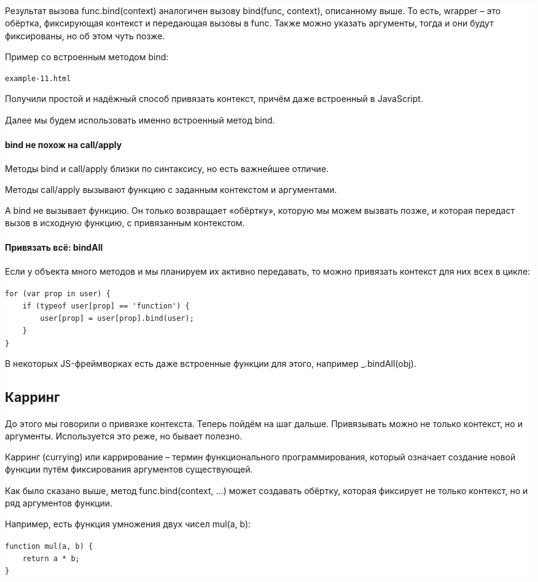 Результат вызова func.bind(context) аналогичен вызову
bind(func, context), описанному выше. То есть, wrapper – это обёртка,
фиксирующая контекст и передающая вызовы в func. Также можно указать
аргументы, тогда и они будут фиксированы, но об этом чуть позже.

Пример со встроенным методом bind:

`example-11.html`

Получили простой и надёжный способ привязать контекст, причём даже
встроенный в JavaScript.

Далее мы будем использовать именно встроенный метод bind.

#### bind не похож на call/apply

Методы bind и call/apply близки по синтаксису, но есть важнейшее
отличие.

Методы call/apply вызывают функцию с заданным контекстом и аргументами.

А bind не вызывает функцию. Он только возвращает «обёртку», которую
мы можем вызвать позже, и которая передаст вызов в исходную функцию,
с привязанным контекстом.

#### Привязать всё: bindAll

Если у объекта много методов и мы планируем их активно передавать,
то можно привязать контекст для них всех в цикле:

    for (var prop in user) {
        if (typeof user[prop] == 'function') {
            user[prop] = user[prop].bind(user);
        }
    }

В некоторых JS-фреймворках есть даже встроенные функции для этого,
например _.bindAll(obj).

## Карринг

До этого мы говорили о привязке контекста. Теперь пойдём на шаг дальше.
Привязывать можно не только контекст, но и аргументы. Используется это
реже, но бывает полезно.

Карринг (currying) или каррирование – термин функционального
программирования, который означает создание новой функции путём
фиксирования аргументов существующей.

Как было сказано выше, метод func.bind(context, ...) может создавать
обёртку, которая фиксирует не только контекст, но и ряд аргументов
функции.

Например, есть функция умножения двух чисел mul(a, b):

    function mul(a, b) {
        return a * b;
    }

